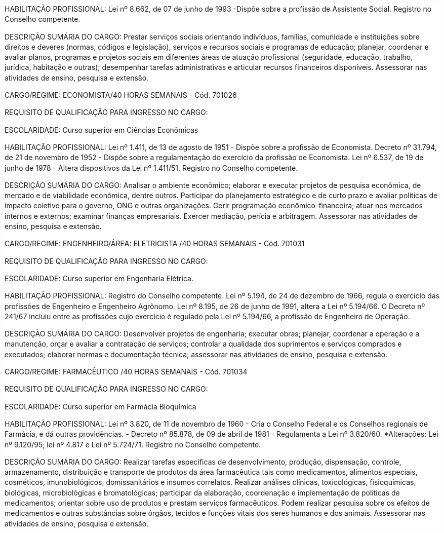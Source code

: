  HABILITAÇÃO PROFISSIONAL: Lei nº 8.662, de 07 de junho de 1993 -Dispõe sobre a profissão de Assistente Social. Registro no Conselho competente.

 DESCRIÇÃO SUMÁRIA DO CARGO: Prestar serviços sociais orientando indivíduos, famílias, comunidade e instituições sobre direitos e deveres (normas, códigos e legislação), serviços e recursos sociais e programas de educação; planejar, coordenar e avaliar planos, programas e projetos sociais em diferentes áreas de atuação profissional (seguridade, educação, trabalho, jurídica, habitação e outras); desempenhar tarefas administrativas e articular recursos financeiros disponíveis. Assessorar nas atividades de ensino, pesquisa e extensão.

 CARGO/REGIME: ECONOMISTA/40 HORAS SEMANAIS - Cód. 701026

 REQUISITO DE QUALIFICAÇÃO PARA INGRESSO NO CARGO:

 ESCOLARIDADE: Curso superior em Ciências Econômicas

 HABILITAÇÃO PROFISSIONAL: Lei nº 1.411, de 13 de agosto de 1951 - Dispõe sobre a profissão de Economista. Decreto nº 31.794, de 21 de novembro de 1952 - Dispõe sobre a regulamentação do exercício da profissão de Economista. Lei nº 6.537, de 19 de junho de 1978 - Altera dispositivos da Lei nº 1.411/51. Registro no Conselho competente.

 DESCRIÇÃO SUMÁRIA DO CARGO: Analisar o ambiente econômico; elaborar e executar projetos de pesquisa econômica, de mercado e de viabilidade econômica, dentre outros. Participar do planejamento estratégico e de curto prazo e avaliar políticas de impacto coletivo para o governo, ONG e outras organizações. Gerir programação econômico-financeira; atuar nos mercados internos e externos; examinar finanças empresariais. Exercer mediação, perícia e arbitragem. Assessorar nas atividades de ensino, pesquisa e extensão.

 CARGO/REGIME: ENGENHEIRO/ÁREA: ELETRICISTA /40 HORAS SEMANAIS - Cód. 701031

 REQUISITO DE QUALIFICAÇÃO PARA INGRESSO NO CARGO:

 ESCOLARIDADE: Curso superior em Engenharia Elétrica.

 HABILITAÇÃO PROFISSIONAL: Registro do Conselho competente. Lei nº 5.194, de 24 de dezembro de 1966, regula o exercício das profissões de Engenheiro e Engenheiro Agrônomo. Lei nº 8.195, de 26 de junho de 1991, altera a Lei nº 5.194/66. O Decreto nº 241/67 incluiu entre as profissões cujo exercício é regulado pela Lei nº 5.194/66, a profissão de Engenheiro de Operação.

 DESCRIÇÃO SUMÁRIA DO CARGO: Desenvolver projetos de engenharia; executar obras; planejar, coordenar a operação e a manutenção, orçar e avaliar a contratação de serviços; controlar a qualidade dos suprimentos e serviços comprados e executados; elaborar normas e documentação técnica; assessorar nas atividades de ensino, pesquisa e extensão.

 CARGO/REGIME: FARMACÊUTICO /40 HORAS SEMANAIS - Cód. 701034

 REQUISITO DE QUALIFICAÇÃO PARA INGRESSO NO CARGO:

 ESCOLARIDADE: Curso superior em Farmácia Bioquímica

 HABILITAÇÃO PROFISSIONAL: Lei nº 3.820, de 11 de novembro de 1960 - Cria o Conselho Federal e os Conselhos regionais de Farmácia, e dá outras providências. - Decreto nº 85.878, de 09 de abril de 1981 - Regulamenta a Lei nº 3.820/60. *Alterações: Lei nº 9.120/95; lei nº 4.817 e Lei nº 5.724/71. Registro no Conselho competente.

 DESCRIÇÃO SUMÁRIA DO CARGO: Realizar tarefas específicas de desenvolvimento, produção, dispensação, controle, armazenamento, distribuição e transporte de produtos da área farmacêutica tais como medicamentos, alimentos especiais, cosméticos, imunobiológicos, domissanitários e insumos correlatos. Realizar análises clínicas, toxicológicas, fisioquímicas, biológicas, microbiológicas e bromatológicas; participar da elaboração, coordenação e implementação de políticas de medicamentos; orientar sobre uso de produtos e prestam serviços farmacêuticos. Podem realizar pesquisa sobre os efeitos de medicamentos e outras substâncias sobre órgãos, tecidos e funções vitais dos seres humanos e dos animais. Assessorar nas atividades de ensino, pesquisa e extensão.
